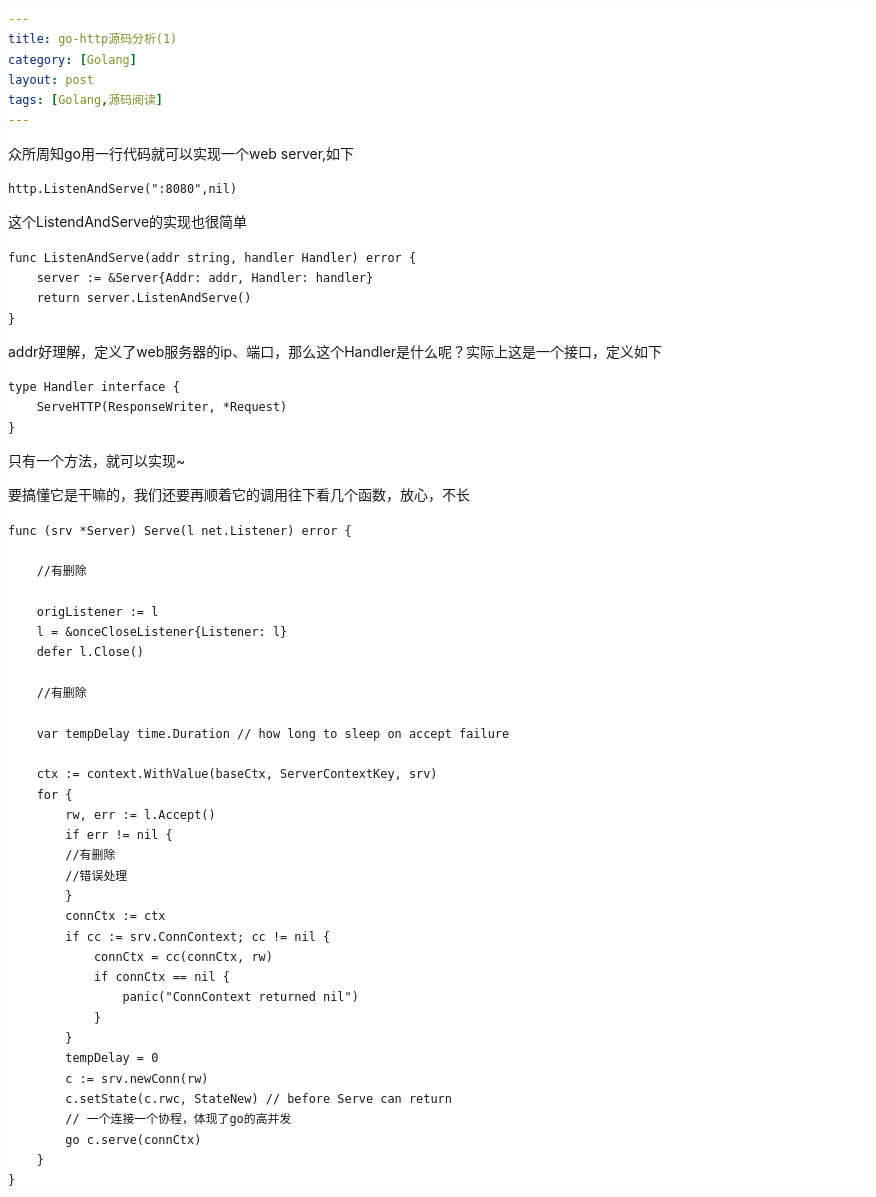 ```yaml
---
title: go-http源码分析(1)
category: [Golang]
layout: post
tags: [Golang,源码阅读]
---
```


众所周知go用一行代码就可以实现一个web server,如下

    http.ListenAndServe(":8080",nil)

这个ListendAndServe的实现也很简单

    func ListenAndServe(addr string, handler Handler) error {
    	server := &Server{Addr: addr, Handler: handler}
    	return server.ListenAndServe()
    }

addr好理解，定义了web服务器的ip、端口，那么这个Handler是什么呢？实际上这是一个接口，定义如下

    type Handler interface {
    	ServeHTTP(ResponseWriter, *Request)
    }

只有一个方法，就可以实现~

要搞懂它是干嘛的，我们还要再顺着它的调用往下看几个函数，放心，不长

    func (srv *Server) Serve(l net.Listener) error {
    
    	//有删除
    
    	origListener := l
    	l = &onceCloseListener{Listener: l}
    	defer l.Close()
    
    	//有删除
    
    	var tempDelay time.Duration // how long to sleep on accept failure
    
    	ctx := context.WithValue(baseCtx, ServerContextKey, srv)
    	for {
    		rw, err := l.Accept()
    		if err != nil {
    		//有删除
    		//错误处理
    		}
    		connCtx := ctx
    		if cc := srv.ConnContext; cc != nil {
    			connCtx = cc(connCtx, rw)
    			if connCtx == nil {
    				panic("ConnContext returned nil")
    			}
    		}
    		tempDelay = 0
    		c := srv.newConn(rw)
    		c.setState(c.rwc, StateNew) // before Serve can return
    		// 一个连接一个协程，体现了go的高并发
    		go c.serve(connCtx)
    	}
    }
